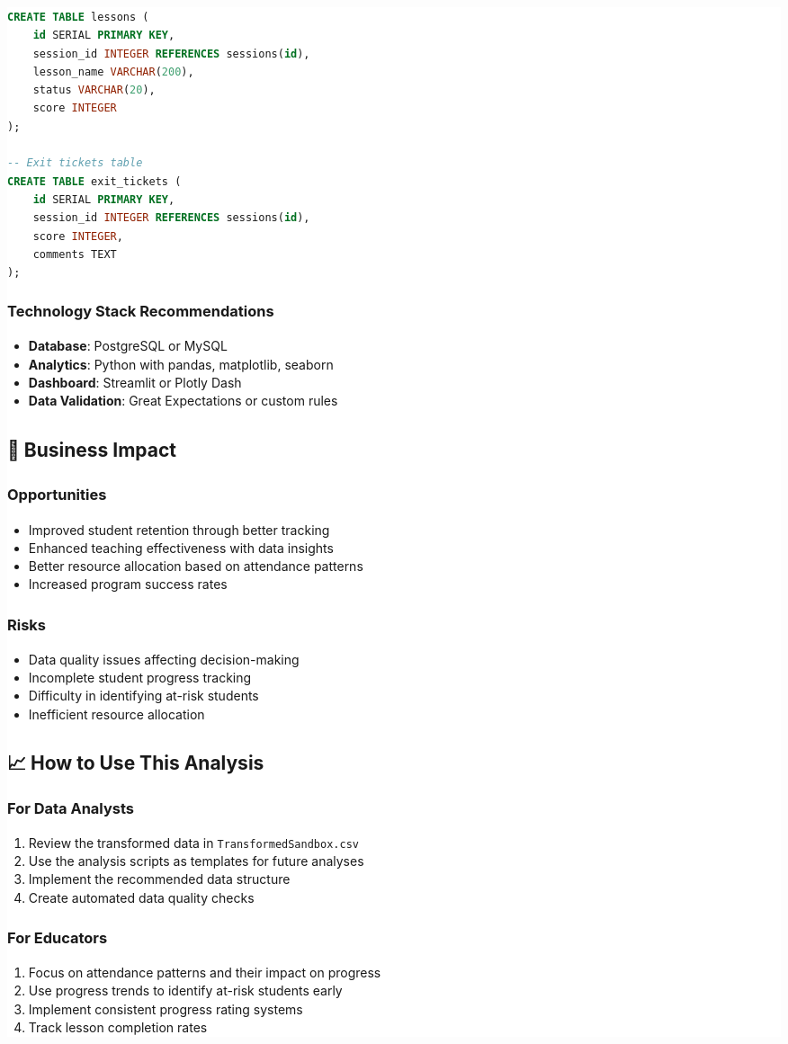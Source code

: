 ```sql
CREATE TABLE lessons (
    id SERIAL PRIMARY KEY,
    session_id INTEGER REFERENCES sessions(id),
    lesson_name VARCHAR(200),
    status VARCHAR(20),
    score INTEGER
);

-- Exit tickets table
CREATE TABLE exit_tickets (
    id SERIAL PRIMARY KEY,
    session_id INTEGER REFERENCES sessions(id),
    score INTEGER,
    comments TEXT
);
```

### Technology Stack Recommendations
- **Database**: PostgreSQL or MySQL
- **Analytics**: Python with pandas, matplotlib, seaborn
- **Dashboard**: Streamlit or Plotly Dash
- **Data Validation**: Great Expectations or custom rules

## 💼 Business Impact

### Opportunities
- Improved student retention through better tracking
- Enhanced teaching effectiveness with data insights
- Better resource allocation based on attendance patterns
- Increased program success rates

### Risks
- Data quality issues affecting decision-making
- Incomplete student progress tracking
- Difficulty in identifying at-risk students
- Inefficient resource allocation

## 📈 How to Use This Analysis

### For Data Analysts
1. Review the transformed data in `TransformedSandbox.csv`
2. Use the analysis scripts as templates for future analyses
3. Implement the recommended data structure
4. Create automated data quality checks

### For Educators
1. Focus on attendance patterns and their impact on progress
2. Use progress trends to identify at-risk students early
3. Implement consistent progress rating systems
4. Track lesson completion rates
